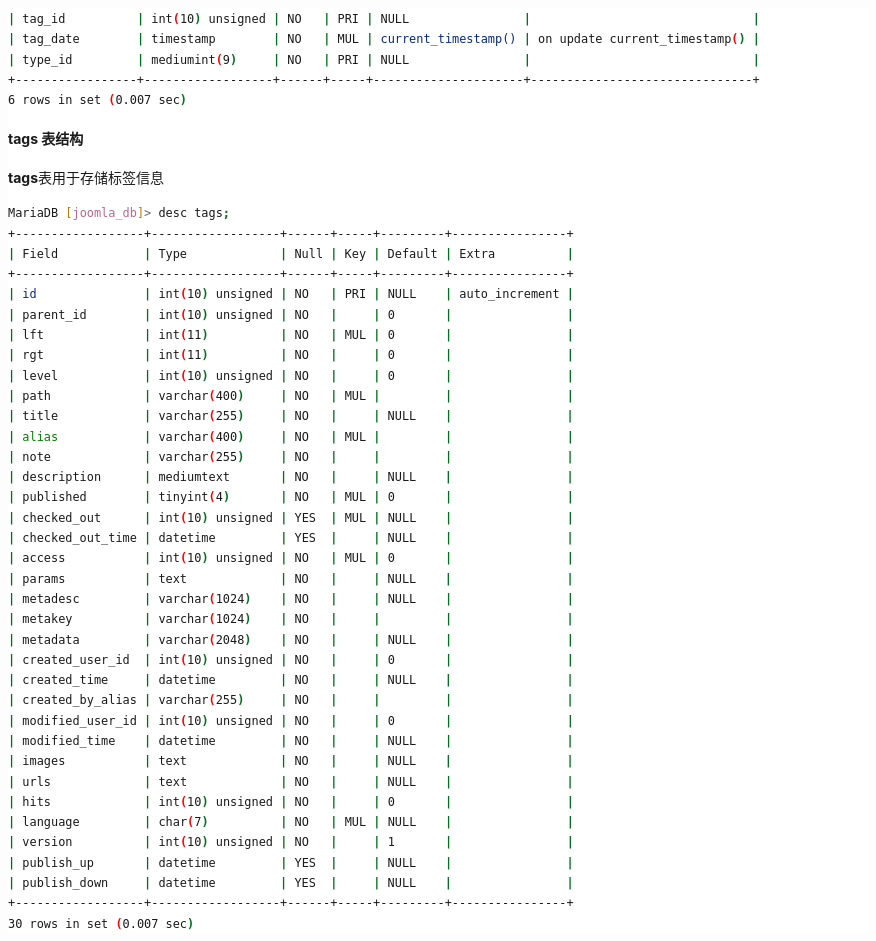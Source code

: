 ```bash
| tag_id          | int(10) unsigned | NO   | PRI | NULL                |                               |
| tag_date        | timestamp        | NO   | MUL | current_timestamp() | on update current_timestamp() |
| type_id         | mediumint(9)     | NO   | PRI | NULL                |                               |
+-----------------+------------------+------+-----+---------------------+-------------------------------+
6 rows in set (0.007 sec)
```

#### tags 表结构

**tags**表用于存储标签信息

```bash
MariaDB [joomla_db]> desc tags;
+------------------+------------------+------+-----+---------+----------------+
| Field            | Type             | Null | Key | Default | Extra          |
+------------------+------------------+------+-----+---------+----------------+
| id               | int(10) unsigned | NO   | PRI | NULL    | auto_increment |
| parent_id        | int(10) unsigned | NO   |     | 0       |                |
| lft              | int(11)          | NO   | MUL | 0       |                |
| rgt              | int(11)          | NO   |     | 0       |                |
| level            | int(10) unsigned | NO   |     | 0       |                |
| path             | varchar(400)     | NO   | MUL |         |                |
| title            | varchar(255)     | NO   |     | NULL    |                |
| alias            | varchar(400)     | NO   | MUL |         |                |
| note             | varchar(255)     | NO   |     |         |                |
| description      | mediumtext       | NO   |     | NULL    |                |
| published        | tinyint(4)       | NO   | MUL | 0       |                |
| checked_out      | int(10) unsigned | YES  | MUL | NULL    |                |
| checked_out_time | datetime         | YES  |     | NULL    |                |
| access           | int(10) unsigned | NO   | MUL | 0       |                |
| params           | text             | NO   |     | NULL    |                |
| metadesc         | varchar(1024)    | NO   |     | NULL    |                |
| metakey          | varchar(1024)    | NO   |     |         |                |
| metadata         | varchar(2048)    | NO   |     | NULL    |                |
| created_user_id  | int(10) unsigned | NO   |     | 0       |                |
| created_time     | datetime         | NO   |     | NULL    |                |
| created_by_alias | varchar(255)     | NO   |     |         |                |
| modified_user_id | int(10) unsigned | NO   |     | 0       |                |
| modified_time    | datetime         | NO   |     | NULL    |                |
| images           | text             | NO   |     | NULL    |                |
| urls             | text             | NO   |     | NULL    |                |
| hits             | int(10) unsigned | NO   |     | 0       |                |
| language         | char(7)          | NO   | MUL | NULL    |                |
| version          | int(10) unsigned | NO   |     | 1       |                |
| publish_up       | datetime         | YES  |     | NULL    |                |
| publish_down     | datetime         | YES  |     | NULL    |                |
+------------------+------------------+------+-----+---------+----------------+
30 rows in set (0.007 sec)
```
